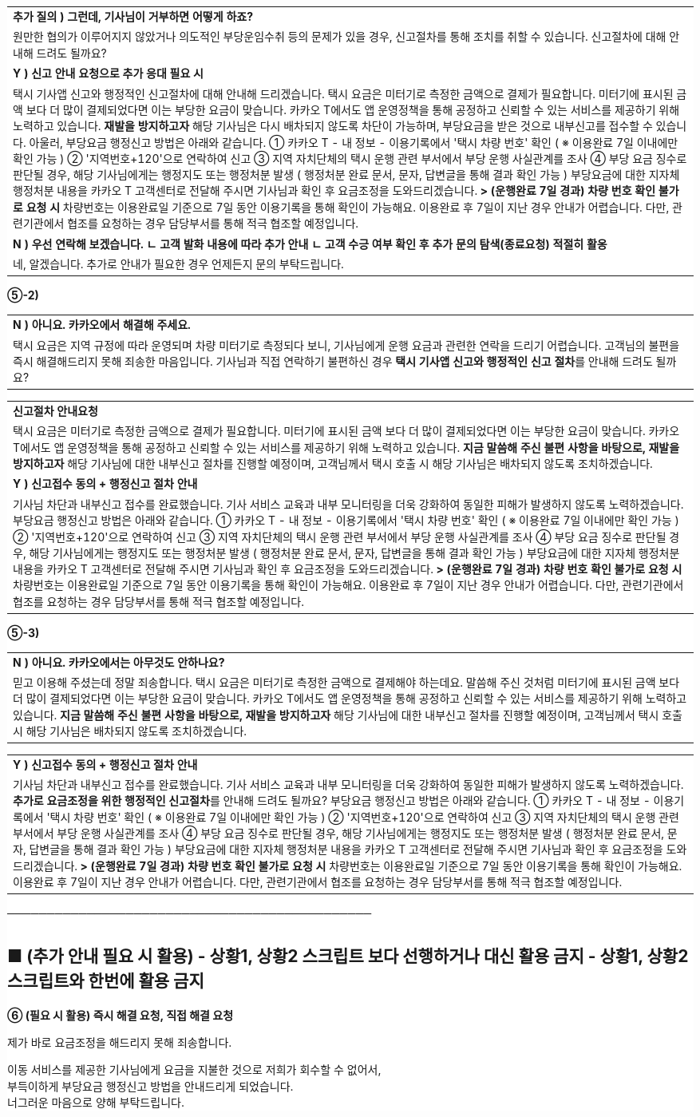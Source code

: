 |  |
| --- |
| **추가 질의 ) 그런데, 기사님이 거부하면 어떻게 하죠?** |
| 원만한 협의가 이루어지지 않았거나 의도적인 부당운임수취 등의 문제가 있을 경우, 신고절차를 통해 조치를 취할 수 있습니다. 신고절차에 대해 안내해 드려도 될까요? |
| **Y ) 신고 안내 요청으로 추가 응대 필요 시** |
| 택시 기사앱 신고와 행정적인 신고절차에 대해 안내해 드리겠습니다.  택시 요금은 미터기로 측정한 금액으로 결제가 필요합니다. 미터기에 표시된 금액 보다 더 많이 결제되었다면 이는 부당한 요금이 맞습니다.    카카오 T에서도 앱 운영정책을 통해 공정하고 신뢰할 수 있는 서비스를 제공하기 위해 노력하고 있습니다.  **재발을 방지하고자** 해당 기사님은 다시 배차되지 않도록 차단이 가능하며, 부당요금을 받은 것으로 내부신고를 접수할 수 있습니다.    아울러, 부당요금 행정신고 방법은 아래와 같습니다.  ① 카카오 T - 내 정보 - 이용기록에서 '택시 차량 번호' 확인 ( ※ 이용완료 7일 이내에만 확인 가능 )  ② '지역번호+120'으로 연락하여 신고  ③ 지역 자치단체의 택시 운행 관련 부서에서 부당 운행 사실관계를 조사  ④ 부당 요금 징수로 판단될 경우, 해당 기사님에게는 행정지도 또는 행정처분 발생 ( 행정처분 완료 문서, 문자, 답변글을 통해 결과 확인 가능 )  부당요금에 대한 지자체 행정처분 내용을 카카오 T 고객센터로 전달해 주시면 기사님과 확인 후 요금조정을 도와드리겠습니다.    **> (운행완료 7일 경과) 차량 번호 확인 불가로 요청 시**  차량번호는 이용완료일 기준으로 7일 동안 이용기록을 통해 확인이 가능해요. 이용완료 후 7일이 지난 경우 안내가 어렵습니다. 다만, 관련기관에서 협조를 요청하는 경우 담당부서를 통해 적극 협조할 예정입니다. |
| **N ) 우선 연락해 보겠습니다. ㄴ 고객 발화 내용에 따라 추가 안내  ㄴ 고객 수긍 여부 확인 후 추가 문의 탐색(종료요청) 적절히 활옹** |
| 네, 알겠습니다. 추가로 안내가 필요한 경우 언제든지 문의 부탁드립니다. |

**⑤-2)**

|  |
| --- |
| **N ) 아니요. 카카오에서 해결해 주세요.** |
| 택시 요금은 지역 규정에 따라 운영되며 차량 미터기로 측정되다 보니, 기사님에게 운행 요금과 관련한 연락을 드리기 어렵습니다.  고객님의 불편을 즉시 해결해드리지 못해 죄송한 마음입니다. 기사님과 직접 연락하기 불편하신 경우 **택시 기사앱 신고와 행정적인 신고 절차**를 안내해 드려도 될까요? |

|  |
| --- |
| **신고절차 안내요청** |
| 택시 요금은 미터기로 측정한 금액으로 결제가 필요합니다. 미터기에 표시된 금액 보다 더 많이 결제되었다면 이는 부당한 요금이 맞습니다.  카카오 T에서도 앱 운영정책을 통해 공정하고 신뢰할 수 있는 서비스를 제공하기 위해 노력하고 있습니다.  **지금 말씀해 주신 불편 사항을 바탕으로, 재발을 방지하고자** 해당 기사님에 대한 내부신고 절차를 진행할 예정이며, 고객님께서 택시 호출 시 해당 기사님은 배차되지 않도록 조치하겠습니다. |
| **Y ) 신고접수 동의 + 행정신고 절차 안내** |
| 기사님 차단과 내부신고 접수를 완료했습니다.  기사 서비스 교육과 내부 모니터링을 더욱 강화하여 동일한 피해가 발생하지 않도록 노력하겠습니다.  부당요금 행정신고 방법은 아래와 같습니다.  ① 카카오 T - 내 정보 - 이용기록에서 '택시 차량 번호' 확인 ( ※ 이용완료 7일 이내에만 확인 가능 )  ② '지역번호+120'으로 연락하여 신고  ③ 지역 자치단체의 택시 운행 관련 부서에서 부당 운행 사실관계를 조사  ④ 부당 요금 징수로 판단될 경우, 해당 기사님에게는 행정지도 또는 행정처분 발생 ( 행정처분 완료 문서, 문자, 답변글을 통해 결과 확인 가능 )  부당요금에 대한 지자체 행정처분 내용을 카카오 T 고객센터로 전달해 주시면 기사님과 확인 후 요금조정을 도와드리겠습니다.    **> (운행완료 7일 경과) 차량 번호 확인 불가로 요청 시**  차량번호는 이용완료일 기준으로 7일 동안 이용기록을 통해 확인이 가능해요. 이용완료 후 7일이 지난 경우 안내가 어렵습니다. 다만, 관련기관에서 협조를 요청하는 경우 담당부서를 통해 적극 협조할 예정입니다. |

**⑤-3)**

|  |
| --- |
| **N ) 아니요. 카카오에서는 아무것도 안하나요?** |
| 믿고 이용해 주셨는데 정말 죄송합니다.  택시 요금은 미터기로 측정한 금액으로 결제해야 하는데요.  말씀해 주신 것처럼 미터기에 표시된 금액 보다 더 많이 결제되었다면 이는 부당한 요금이 맞습니다.    카카오 T에서도 앱 운영정책을 통해 공정하고 신뢰할 수 있는 서비스를 제공하기 위해 노력하고 있습니다.  **지금 말씀해 주신 불편 사항을 바탕으로, 재발을 방지하고자** 해당 기사님에 대한 내부신고 절차를 진행할 예정이며, 고객님께서 택시 호출 시 해당 기사님은 배차되지 않도록 조치하겠습니다. |

|  |
| --- |
| **Y ) 신고접수 동의 + 행정신고 절차 안내** |
| 기사님 차단과 내부신고 접수를 완료했습니다.  기사 서비스 교육과 내부 모니터링을 더욱 강화하여 동일한 피해가 발생하지 않도록 노력하겠습니다.  **추가로 요금조정을 위한 행정적인 신고절차**를 안내해 드려도 될까요?  부당요금 행정신고 방법은 아래와 같습니다.  ① 카카오 T - 내 정보 - 이용기록에서 '택시 차량 번호' 확인 ( ※ 이용완료 7일 이내에만 확인 가능 )  ② '지역번호+120'으로 연락하여 신고  ③ 지역 자치단체의 택시 운행 관련 부서에서 부당 운행 사실관계를 조사  ④ 부당 요금 징수로 판단될 경우, 해당 기사님에게는 행정지도 또는 행정처분 발생 ( 행정처분 완료 문서, 문자, 답변글을 통해 결과 확인 가능 )  부당요금에 대한 지자체 행정처분 내용을 카카오 T 고객센터로 전달해 주시면 기사님과 확인 후 요금조정을 도와드리겠습니다.    **> (운행완료 7일 경과) 차량 번호 확인 불가로 요청 시**  차량번호는 이용완료일 기준으로 7일 동안 이용기록을 통해 확인이 가능해요. 이용완료 후 7일이 지난 경우 안내가 어렵습니다. 다만, 관련기관에서 협조를 요청하는 경우 담당부서를 통해 적극 협조할 예정입니다. |

──────────────────────────────────────────────

**■ (추가 안내 필요 시 활용) -** **상황1, 상황2 스크립트 보다 선행하거나 대신 활용 금지 - 상황1, 상황2 스크립트와 한번에 활용 금지**
--------------------------------------------------------------------------------------

**⑥ (필요 시 활용) 즉시 해결 요청, 직접 해결 요청**

제가 바로 요금조정을 해드리지 못해 죄송합니다.

이동 서비스를 제공한 기사님에게 요금을 지불한 것으로 저희가 회수할 수 없어서,   
부득이하게 부당요금 행정신고 방법을 안내드리게 되었습니다.   
너그러운 마음으로 양해 부탁드립니다.
